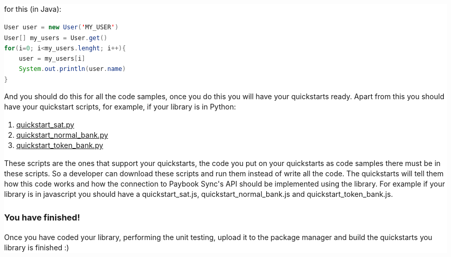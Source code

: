 for this (in Java):

```java
User user = new User('MY_USER')
User[] my_users = User.get()
for(i=0; i<my_users.lenght; i++){
	user = my_users[i]
	System.out.println(user.name)
}
```

And you should do this for all the code samples, once you do this you will have your quickstarts ready. Apart from this you should have your quickstart scripts, for example, if your library is in Python:

1. [quickstart_sat.py](https://github.com/Paybook/sync-py/blob/master/quickstart_sat.py)
2. [quickstart_normal_bank.py](https://github.com/Paybook/sync-py/blob/master/quickstart_normal_bank.py)
3. [quickstart_token_bank.py](https://github.com/Paybook/sync-py/blob/master/quickstart_token_bank.py)

These scripts are the ones that support your quickstarts, the code you put on your quickstarts as code samples there must be in these scripts. So a developer can download these scripts and run them instead of write all the code. The quickstarts will tell them how this code works and how the connection to Paybook Sync's API should be implemented using the library. For example if your library is in javascript you should have a quickstart_sat.js, quickstart_normal_bank.js and quickstart_token_bank.js.

### You have finished!

Once you have coded your library, performing the unit testing, upload it to the package manager and build the quickstarts you library is finished :)










